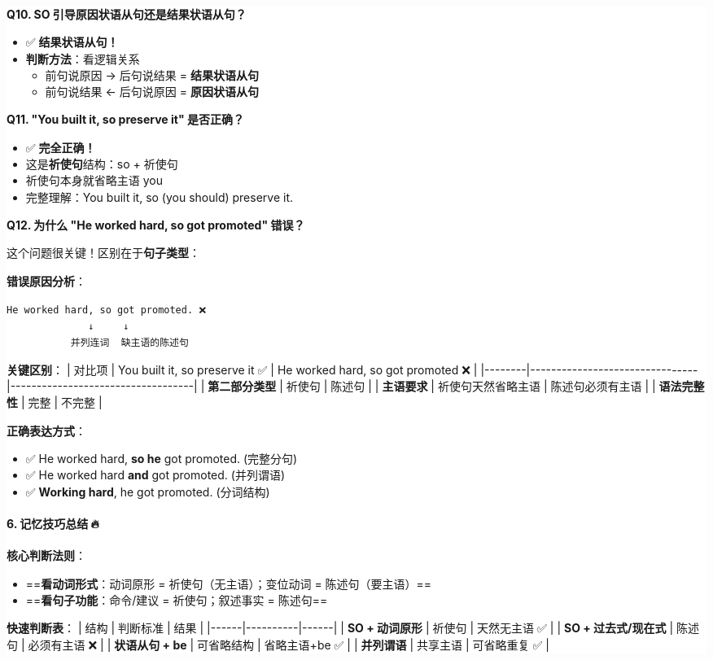 **Q10. SO 引导原因状语从句还是结果状语从句？**
- ✅ **结果状语从句！**
- **判断方法**：看逻辑关系
  - 前句说原因 → 后句说结果 = **结果状语从句**
  - 前句说结果 ← 后句说原因 = **原因状语从句**



**Q11. "You built it, so preserve it" 是否正确？**

- ✅ **完全正确！**
- 这是**祈使句**结构：so + 祈使句
- 祈使句本身就省略主语 you
- 完整理解：You built it, so (you should) preserve it.



**Q12. 为什么 "He worked hard, so got promoted" 错误？**

这个问题很关键！区别在于**句子类型**：

**错误原因分析**：
```
He worked hard, so got promoted. ❌
              ↓     ↓
           并列连词  缺主语的陈述句
```

**关键区别**：
| 对比项 | You built it, so preserve it ✅ | He worked hard, so got promoted ❌ |
|--------|--------------------------------|-----------------------------------|
| **第二部分类型** | 祈使句 | 陈述句 |
| **主语要求** | 祈使句天然省略主语 | 陈述句必须有主语 |
| **语法完整性** | 完整 | 不完整 |

**正确表达方式**：
- ✅ He worked hard, **so he** got promoted. (完整分句)
- ✅ He worked hard **and** got promoted. (并列谓语)
- ✅ **Working hard**, he got promoted. (分词结构)

#### 6. 记忆技巧总结 🔥

**核心判断法则**：
- ==**看动词形式**：动词原形 = 祈使句（无主语）；变位动词 = 陈述句（要主语）==
- ==**看句子功能**：命令/建议 = 祈使句；叙述事实 = 陈述句==

**快速判断表**：
| 结构 | 判断标准 | 结果 |
|------|----------|------|
| **SO + 动词原形** | 祈使句 | 天然无主语 ✅ |
| **SO + 过去式/现在式** | 陈述句 | 必须有主语 ❌ |
| **状语从句 + be** | 可省略结构 | 省略主语+be ✅ |
| **并列谓语** | 共享主语 | 可省略重复 ✅ |
